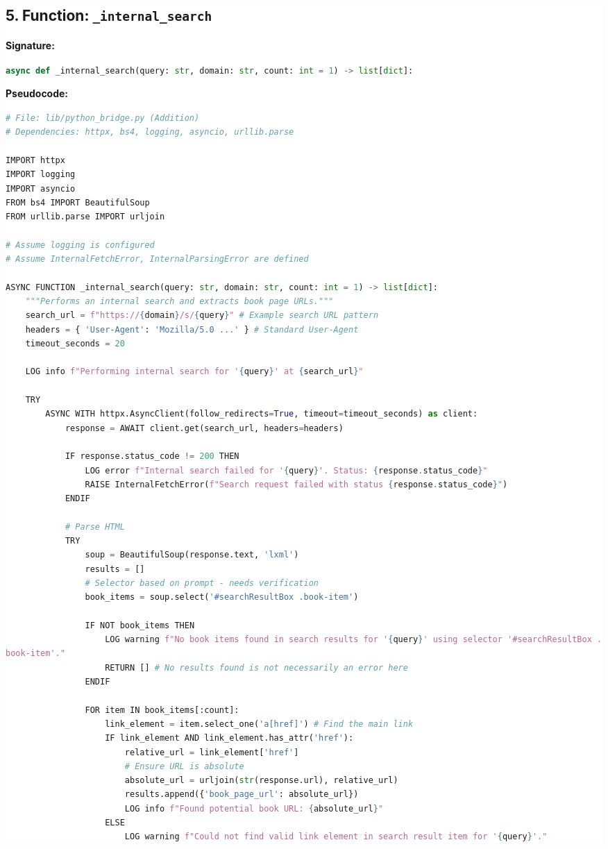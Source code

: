 ## 5. Function: `_internal_search`

**Signature:**

```python
async def _internal_search(query: str, domain: str, count: int = 1) -> list[dict]:
```

**Pseudocode:**

```python
# File: lib/python_bridge.py (Addition)
# Dependencies: httpx, bs4, logging, asyncio, urllib.parse

IMPORT httpx
IMPORT logging
IMPORT asyncio
FROM bs4 IMPORT BeautifulSoup
FROM urllib.parse IMPORT urljoin

# Assume logging is configured
# Assume InternalFetchError, InternalParsingError are defined

ASYNC FUNCTION _internal_search(query: str, domain: str, count: int = 1) -> list[dict]:
    """Performs an internal search and extracts book page URLs."""
    search_url = f"https://{domain}/s/{query}" # Example search URL pattern
    headers = { 'User-Agent': 'Mozilla/5.0 ...' } # Standard User-Agent
    timeout_seconds = 20

    LOG info f"Performing internal search for '{query}' at {search_url}"

    TRY
        ASYNC WITH httpx.AsyncClient(follow_redirects=True, timeout=timeout_seconds) as client:
            response = AWAIT client.get(search_url, headers=headers)

            IF response.status_code != 200 THEN
                LOG error f"Internal search failed for '{query}'. Status: {response.status_code}"
                RAISE InternalFetchError(f"Search request failed with status {response.status_code}")
            ENDIF

            # Parse HTML
            TRY
                soup = BeautifulSoup(response.text, 'lxml')
                results = []
                # Selector based on prompt - needs verification
                book_items = soup.select('#searchResultBox .book-item')

                IF NOT book_items THEN
                    LOG warning f"No book items found in search results for '{query}' using selector '#searchResultBox .book-item'."
                    RETURN [] # No results found is not necessarily an error here
                ENDIF

                FOR item IN book_items[:count]:
                    link_element = item.select_one('a[href]') # Find the main link
                    IF link_element AND link_element.has_attr('href'):
                        relative_url = link_element['href']
                        # Ensure URL is absolute
                        absolute_url = urljoin(str(response.url), relative_url)
                        results.append({'book_page_url': absolute_url})
                        LOG info f"Found potential book URL: {absolute_url}"
                    ELSE
                        LOG warning f"Could not find valid link element in search result item for '{query}'."
```